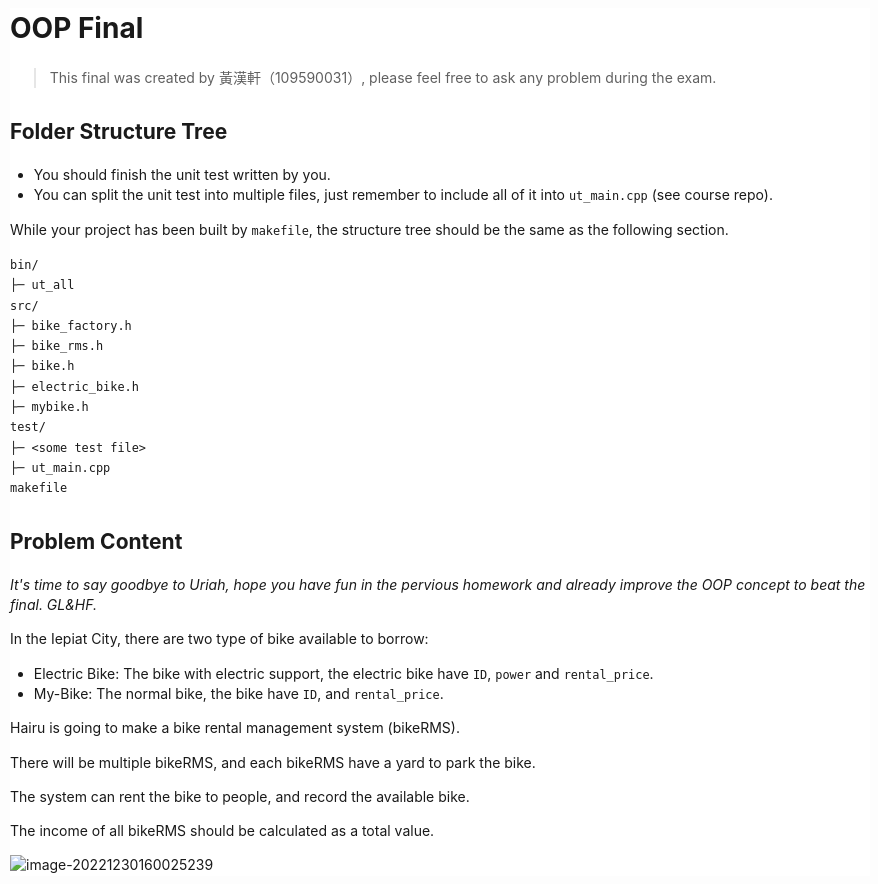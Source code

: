 # OOP Final

> This final was created by 黃漢軒（109590031）, please feel free to ask any problem during the exam.



## Folder Structure Tree

- You should finish the unit test written by you.
- You can split the unit test into multiple files, just remember to include all of it into `ut_main.cpp` (see course repo).

While your project has been built by `makefile`, the structure tree should be the same as the following section.

```
bin/
├─ ut_all
src/
├─ bike_factory.h
├─ bike_rms.h
├─ bike.h
├─ electric_bike.h
├─ mybike.h
test/
├─ <some test file>
├─ ut_main.cpp
makefile

```



## Problem Content

*It's time to say goodbye to Uriah, hope you have fun in the pervious homework and already improve the OOP concept to beat the final. GL&HF.*



In the Iepiat City, there are two type of bike available to borrow:

- Electric Bike: The bike with electric support, the electric bike have `ID`, `power` and `rental_price`.
- My-Bike: The normal bike, the bike have  `ID`, and `rental_price`.



Hairu is going to make a bike rental management system (bikeRMS).

There will be multiple bikeRMS, and each bikeRMS have a yard to park the bike.

The system can rent the bike to people, and record the available bike.

The income of all bikeRMS should be calculated as a total value.

![image-20221230160025239](https://i.imgur.com/DIrDgdQ.png)
